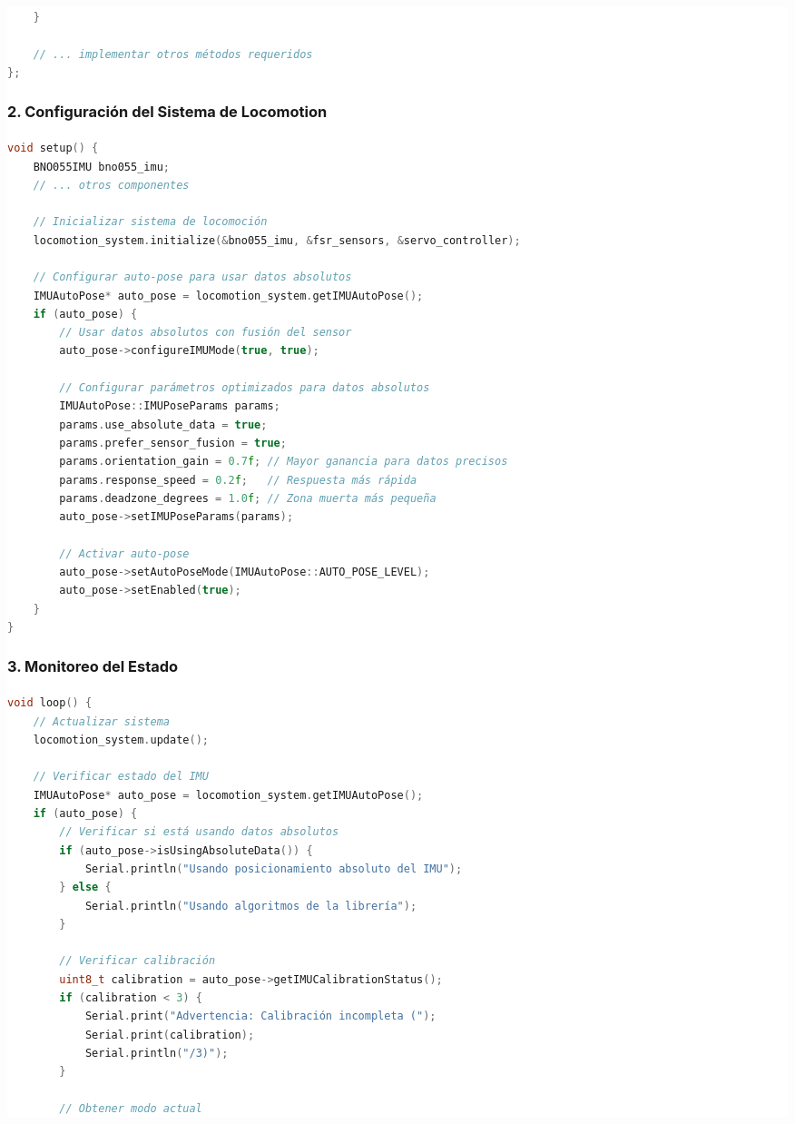 ```cpp
    }

    // ... implementar otros métodos requeridos
};
```

### 2. Configuración del Sistema de Locomotion

```cpp
void setup() {
    BNO055IMU bno055_imu;
    // ... otros componentes

    // Inicializar sistema de locomoción
    locomotion_system.initialize(&bno055_imu, &fsr_sensors, &servo_controller);

    // Configurar auto-pose para usar datos absolutos
    IMUAutoPose* auto_pose = locomotion_system.getIMUAutoPose();
    if (auto_pose) {
        // Usar datos absolutos con fusión del sensor
        auto_pose->configureIMUMode(true, true);

        // Configurar parámetros optimizados para datos absolutos
        IMUAutoPose::IMUPoseParams params;
        params.use_absolute_data = true;
        params.prefer_sensor_fusion = true;
        params.orientation_gain = 0.7f; // Mayor ganancia para datos precisos
        params.response_speed = 0.2f;   // Respuesta más rápida
        params.deadzone_degrees = 1.0f; // Zona muerta más pequeña
        auto_pose->setIMUPoseParams(params);

        // Activar auto-pose
        auto_pose->setAutoPoseMode(IMUAutoPose::AUTO_POSE_LEVEL);
        auto_pose->setEnabled(true);
    }
}
```

### 3. Monitoreo del Estado

```cpp
void loop() {
    // Actualizar sistema
    locomotion_system.update();

    // Verificar estado del IMU
    IMUAutoPose* auto_pose = locomotion_system.getIMUAutoPose();
    if (auto_pose) {
        // Verificar si está usando datos absolutos
        if (auto_pose->isUsingAbsoluteData()) {
            Serial.println("Usando posicionamiento absoluto del IMU");
        } else {
            Serial.println("Usando algoritmos de la librería");
        }

        // Verificar calibración
        uint8_t calibration = auto_pose->getIMUCalibrationStatus();
        if (calibration < 3) {
            Serial.print("Advertencia: Calibración incompleta (");
            Serial.print(calibration);
            Serial.println("/3)");
        }

        // Obtener modo actual
```